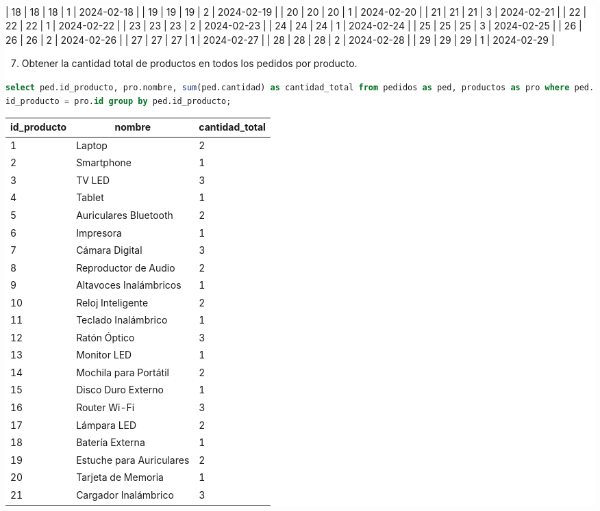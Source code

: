 | 18        | 18         | 18          | 1        | 2024-02-18   |
| 19        | 19         | 19          | 2        | 2024-02-19   |
| 20        | 20         | 20          | 1        | 2024-02-20   |
| 21        | 21         | 21          | 3        | 2024-02-21   |
| 22        | 22         | 22          | 1        | 2024-02-22   |
| 23        | 23         | 23          | 2        | 2024-02-23   |
| 24        | 24         | 24          | 1        | 2024-02-24   |
| 25        | 25         | 25          | 3        | 2024-02-25   |
| 26        | 26         | 26          | 2        | 2024-02-26   |
| 27        | 27         | 27          | 1        | 2024-02-27   |
| 28        | 28         | 28          | 2        | 2024-02-28   |
| 29        | 29         | 29          | 1        | 2024-02-29   |

7. Obtener la cantidad total de productos en todos los pedidos por producto.

```sql
select ped.id_producto, pro.nombre, sum(ped.cantidad) as cantidad_total from pedidos as ped, productos as pro where ped.id_producto = pro.id group by ped.id_producto;
```
| id_producto |              nombre               | cantidad_total |
|-------------|-----------------------------------|----------------|
| 1           | Laptop                            | 2              |
| 2           | Smartphone                        | 1              |
| 3           | TV LED                            | 3              |
| 4           | Tablet                            | 1              |
| 5           | Auriculares Bluetooth             | 2              |
| 6           | Impresora                         | 1              |
| 7           | Cámara Digital                    | 3              |
| 8           | Reproductor de Audio              | 2              |
| 9           | Altavoces Inalámbricos            | 1              |
| 10          | Reloj Inteligente                 | 2              |
| 11          | Teclado Inalámbrico               | 1              |
| 12          | Ratón Óptico                      | 3              |
| 13          | Monitor LED                       | 1              |
| 14          | Mochila para Portátil             | 2              |
| 15          | Disco Duro Externo                | 1              |
| 16          | Router Wi-Fi                      | 3              |
| 17          | Lámpara LED                       | 2              |
| 18          | Batería Externa                   | 1              |
| 19          | Estuche para Auriculares          | 2              |
| 20          | Tarjeta de Memoria                | 1              |
| 21          | Cargador Inalámbrico              | 3              |